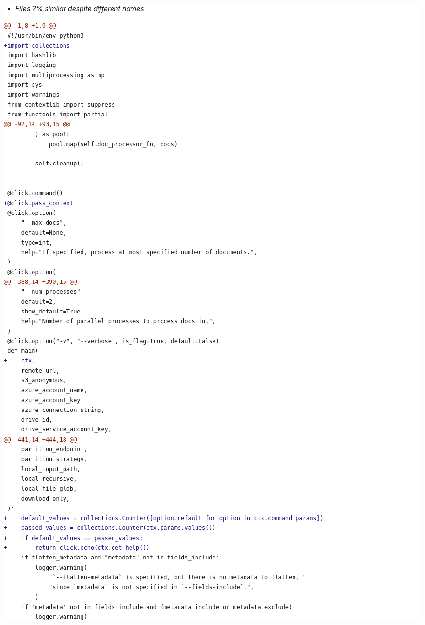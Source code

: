  * *Files 2% similar despite different names*

```diff
@@ -1,8 +1,9 @@
 #!/usr/bin/env python3
+import collections
 import hashlib
 import logging
 import multiprocessing as mp
 import sys
 import warnings
 from contextlib import suppress
 from functools import partial
@@ -92,14 +93,15 @@
         ) as pool:
             pool.map(self.doc_processor_fn, docs)
 
         self.cleanup()
 
 
 @click.command()
+@click.pass_context
 @click.option(
     "--max-docs",
     default=None,
     type=int,
     help="If specified, process at most specified number of documents.",
 )
 @click.option(
@@ -388,14 +390,15 @@
     "--num-processes",
     default=2,
     show_default=True,
     help="Number of parallel processes to process docs in.",
 )
 @click.option("-v", "--verbose", is_flag=True, default=False)
 def main(
+    ctx,
     remote_url,
     s3_anonymous,
     azure_account_name,
     azure_account_key,
     azure_connection_string,
     drive_id,
     drive_service_account_key,
@@ -441,14 +444,18 @@
     partition_endpoint,
     partition_strategy,
     local_input_path,
     local_recursive,
     local_file_glob,
     download_only,
 ):
+    default_values = collections.Counter([option.default for option in ctx.command.params])
+    passed_values = collections.Counter(ctx.params.values())
+    if default_values == passed_values:
+        return click.echo(ctx.get_help())
     if flatten_metadata and "metadata" not in fields_include:
         logger.warning(
             "`--flatten-metadata` is specified, but there is no metadata to flatten, "
             "since `metadata` is not specified in `--fields-include`.",
         )
     if "metadata" not in fields_include and (metadata_include or metadata_exclude):
         logger.warning(
```